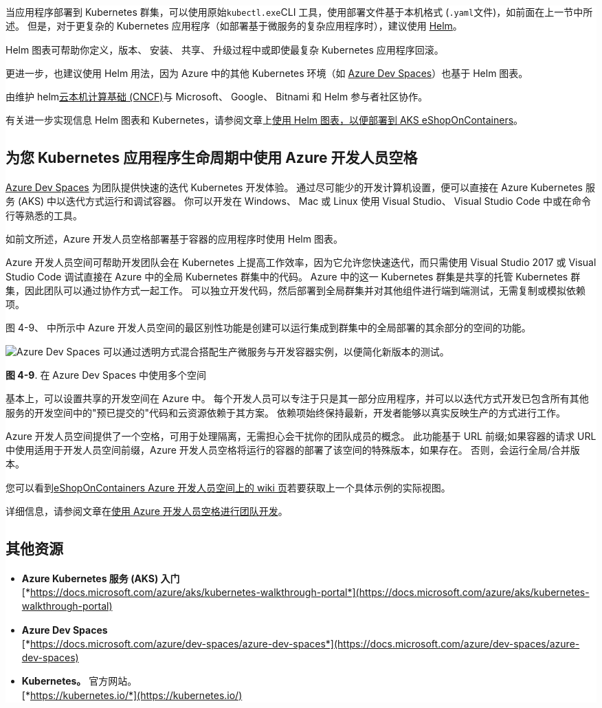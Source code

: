 当应用程序部署到 Kubernetes 群集，可以使用原始`kubectl.exe`CLI 工具，使用部署文件基于本机格式 (`.yaml`文件)，如前面在上一节中所述。 但是，对于更复杂的 Kubernetes 应用程序（如部署基于微服务的复杂应用程序时），建议使用 [Helm](https://helm.sh/)。

Helm 图表可帮助你定义，版本、 安装、 共享、 升级过程中或即使最复杂 Kubernetes 应用程序回滚。

更进一步，也建议使用 Helm 用法，因为 Azure 中的其他 Kubernetes 环境（如 [Azure Dev Spaces](https://docs.microsoft.com/azure/dev-spaces/azure-dev-spaces)）也基于 Helm 图表。

由维护 helm[云本机计算基础 (CNCF)](https://www.cncf.io/)与 Microsoft、 Google、 Bitnami 和 Helm 参与者社区协作。

有关进一步实现信息 Helm 图表和 Kubernetes，请参阅文章上[使用 Helm 图表，以便部署到 AKS eShopOnContainers](https://github.com/dotnet-architecture/eShopOnContainers/wiki/10.1-Deploying-to-AKS-using-Helm-Charts)。

## <a name="use-azure-dev-spaces-for-you-kubernetes-application-lifecycle"></a>为您 Kubernetes 应用程序生命周期中使用 Azure 开发人员空格

[Azure Dev Spaces](https://docs.microsoft.com/azure/dev-spaces/azure-dev-spaces) 为团队提供快速的迭代 Kubernetes 开发体验。 通过尽可能少的开发计算机设置，便可以直接在 Azure Kubernetes 服务 (AKS) 中以迭代方式运行和调试容器。 你可以开发在 Windows、 Mac 或 Linux 使用 Visual Studio、 Visual Studio Code 中或在命令行等熟悉的工具。

如前文所述，Azure 开发人员空格部署基于容器的应用程序时使用 Helm 图表。

Azure 开发人员空间可帮助开发团队会在 Kubernetes 上提高工作效率，因为它允许您快速迭代，而只需使用 Visual Studio 2017 或 Visual Studio Code 调试直接在 Azure 中的全局 Kubernetes 群集中的代码。 Azure 中的这一 Kubernetes 群集是共享的托管 Kubernetes 群集，因此团队可以通过协作方式一起工作。 可以独立开发代码，然后部署到全局群集并对其他组件进行端到端测试，无需复制或模拟依赖项。

图 4-9、 中所示中 Azure 开发人员空间的最区别性功能是创建可以运行集成到群集中的全局部署的其余部分的空间的功能。

![Azure Dev Spaces 可以通过透明方式混合搭配生产微服务与开发容器实例，以便简化新版本的测试。](media/image38.png)

**图 4-9**. 在 Azure Dev Spaces 中使用多个空间

基本上，可以设置共享的开发空间在 Azure 中。 每个开发人员可以专注于只是其一部分应用程序，并可以以迭代方式开发已包含所有其他服务的开发空间中的"预已提交的"代码和云资源依赖于其方案。 依赖项始终保持最新，开发者能够以真实反映生产的方式进行工作。

Azure 开发人员空间提供了一个空格，可用于处理隔离，无需担心会干扰你的团队成员的概念。 此功能基于 URL 前缀;如果容器的请求 URL 中使用适用于开发人员空间前缀，Azure 开发人员空格将运行的容器的部署了该空间的特殊版本，如果存在。 否则，会运行全局/合并版本。

您可以看到[eShopOnContainers Azure 开发人员空间上的 wiki 页](https://github.com/dotnet-architecture/eShopOnContainers/wiki/10.2-Using-Azure-Dev-Spaces-and-AKS)若要获取上一个具体示例的实际视图。

详细信息，请参阅文章在[使用 Azure 开发人员空格进行团队开发](https://docs.microsoft.com/azure/dev-spaces/team-development-netcore)。

## <a name="additional-resources"></a>其他资源

- **Azure Kubernetes 服务 (AKS) 入门** \
  [*https://docs.microsoft.com/azure/aks/kubernetes-walkthrough-portal*](https://docs.microsoft.com/azure/aks/kubernetes-walkthrough-portal)

- **Azure Dev Spaces** \
  [*https://docs.microsoft.com/azure/dev-spaces/azure-dev-spaces*](https://docs.microsoft.com/azure/dev-spaces/azure-dev-spaces)

- **Kubernetes。** 官方网站。 \
  [*https://kubernetes.io/*](https://kubernetes.io/)
